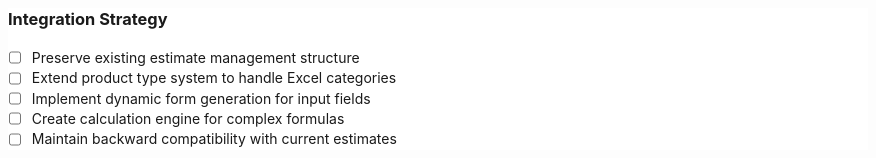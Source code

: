 ### Integration Strategy
- [ ] Preserve existing estimate management structure
- [ ] Extend product type system to handle Excel categories
- [ ] Implement dynamic form generation for input fields
- [ ] Create calculation engine for complex formulas
- [ ] Maintain backward compatibility with current estimates